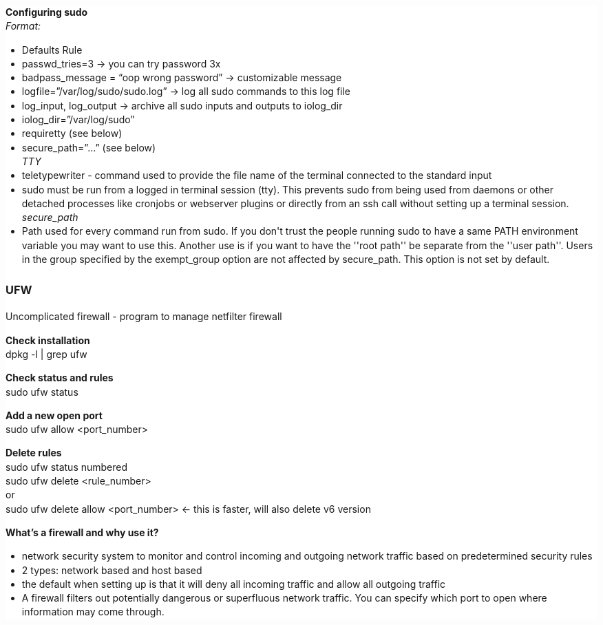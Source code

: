 
**Configuring sudo**  
_Format:_   
* Defaults	Rule
* passwd_tries=3 → you can try password 3x
* badpass_message = “oop wrong password” → customizable message
* logfile=”/var/log/sudo/sudo.log” → log all sudo commands to this log file
* log_input, log_output → archive all sudo inputs and outputs to iolog_dir
* iolog_dir=”/var/log/sudo”
* requiretty (see below)
* secure_path=”...” (see below)  
_TTY_  
* teletypewriter - command used to provide the file name of the terminal connected to the standard input
* sudo must be run from a logged in terminal session (tty). This prevents sudo from being used from daemons or other detached processes like cronjobs or webserver plugins or directly from an ssh call without setting up a terminal session.   
_secure_path_   
* Path used for every command run from sudo. If you don't trust the people running sudo to have a same PATH environment variable you may want to use this. Another use is if you want to have the ''root path'' be separate from the ''user path''. Users in the group specified by the exempt_group option are not affected by secure_path. This option is not set by default.


### UFW
Uncomplicated firewall - program to manage netfilter firewall


**Check installation**  
dpkg -l | grep ufw


**Check status and rules**  
sudo ufw status


**Add a new open port**  
sudo ufw allow <port_number>


**Delete rules**  
sudo ufw status numbered  
sudo ufw delete <rule_number>  
or   
sudo ufw delete allow <port_number> ← this is faster, will also delete v6 version  


**What’s a firewall and why use it?**  
* network security system to monitor and control incoming and outgoing network traffic based on predetermined security rules
* 2 types: network based and host based
* the default when setting up is that it will deny all incoming traffic and allow all outgoing traffic
* A firewall filters out potentially dangerous or superfluous network traffic. You can specify which port to open where information may come through.


